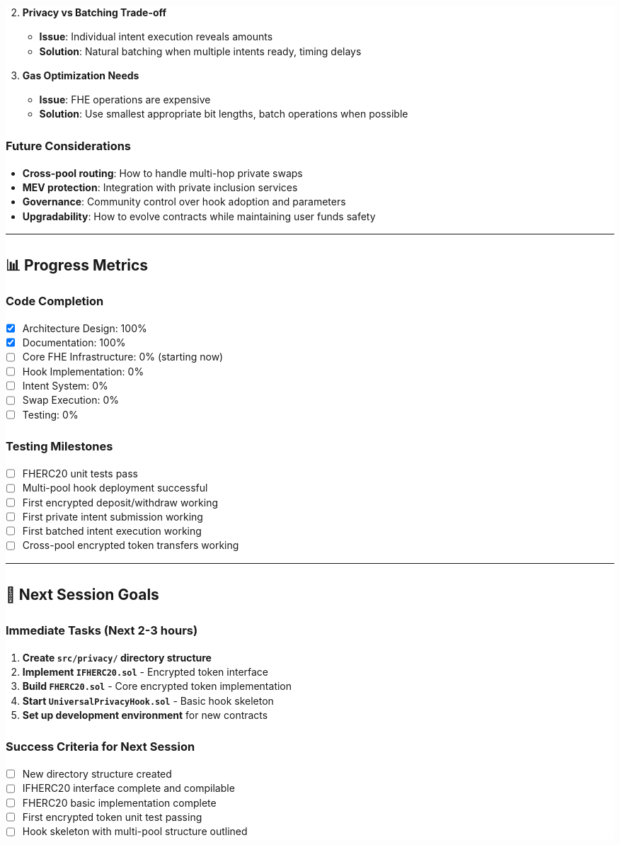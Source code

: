 2. **Privacy vs Batching Trade-off**
   - **Issue**: Individual intent execution reveals amounts
   - **Solution**: Natural batching when multiple intents ready, timing delays

3. **Gas Optimization Needs** 
   - **Issue**: FHE operations are expensive
   - **Solution**: Use smallest appropriate bit lengths, batch operations when possible

### Future Considerations
- **Cross-pool routing**: How to handle multi-hop private swaps
- **MEV protection**: Integration with private inclusion services
- **Governance**: Community control over hook adoption and parameters
- **Upgradability**: How to evolve contracts while maintaining user funds safety

---

## 📊 Progress Metrics

### Code Completion
- [x] Architecture Design: 100%
- [x] Documentation: 100% 
- [ ] Core FHE Infrastructure: 0% (starting now)
- [ ] Hook Implementation: 0%
- [ ] Intent System: 0%
- [ ] Swap Execution: 0%
- [ ] Testing: 0%

### Testing Milestones
- [ ] FHERC20 unit tests pass
- [ ] Multi-pool hook deployment successful  
- [ ] First encrypted deposit/withdraw working
- [ ] First private intent submission working
- [ ] First batched intent execution working
- [ ] Cross-pool encrypted token transfers working

---

## 🚀 Next Session Goals

### Immediate Tasks (Next 2-3 hours)
1. **Create `src/privacy/` directory structure**
2. **Implement `IFHERC20.sol`** - Encrypted token interface
3. **Build `FHERC20.sol`** - Core encrypted token implementation
4. **Start `UniversalPrivacyHook.sol`** - Basic hook skeleton
5. **Set up development environment** for new contracts

### Success Criteria for Next Session
- [ ] New directory structure created
- [ ] IFHERC20 interface complete and compilable
- [ ] FHERC20 basic implementation complete
- [ ] First encrypted token unit test passing
- [ ] Hook skeleton with multi-pool structure outlined
